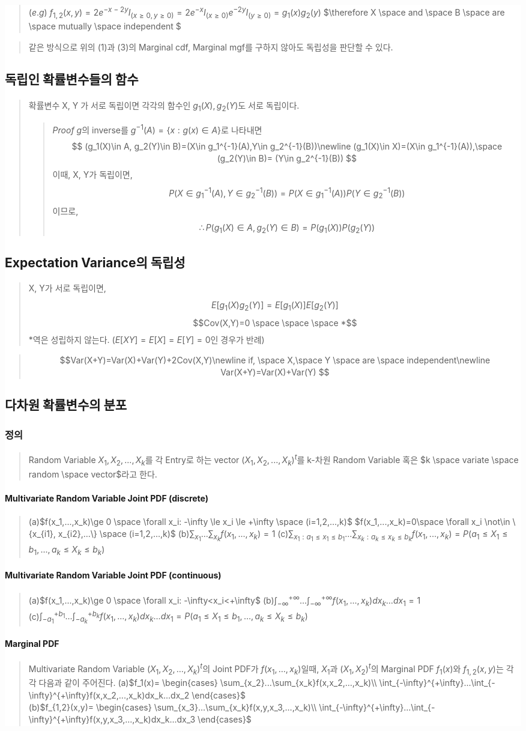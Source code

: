 >$(e.g)$
$f_{1,2}(x,y)=2e^{-x-2y}I_{(x\ge 0,y\ge 0)}=2e^{-x}I_{(x\ge 0)}e^{-2y}I_{(y \ge 0)}=g_1(x)g_2(y)$
$\therefore X \space and \space B \space are \space mutually \space independent $

> 같은 방식으로 위의 (1)과 (3)의 Marginal cdf, Marginal mgf를 구하지 않아도 독립성을 판단할 수 있다.

## 독립인 확률변수들의 함수
>확률변수 X, Y 가 서로 독립이면 각각의 함수인 $g_1(X), g_2(Y)$도 서로 독립이다.
>>$Proof$
$g$의 inverse를 $g^{-1}(A)=\{x:g(x)\in A\}$로 나타내면
$$
(g_1(X)\in A, g_2(Y)\in B)=(X\in g_1^{-1}(A),Y\in g_2^{-1}(B))\newline
(g_1(X)\in X)=(X\in g_1^{-1}(A)),\space (g_2(Y)\in B)= (Y\in g_2^{-1}(B))
$$
이때, X, Y가 독립이면,
$$P(X\in g_1^{-1}(A),Y\in g_2^{-1}(B))=P(X\in g_1^{-1}(A))P(Y\in g_2^{-1}(B))$$
이므로,
$$\therefore P(g_1(X)\in A, g_2(Y) \in B) = P(g_1(X))P(g_2(Y))$$

## Expectation Variance의 독립성
>X, Y가 서로 독립이면,
$$E[g_1(X)g_2(Y)]=E[g_1(X)]E[g_2(Y)]$$
$$Cov(X,Y)=0 \space \space \space *$$
*역은 성립하지 않는다. ($E[XY]=E[X]=E[Y]=0$인 경우가 반례)

>$$Var(X+Y)=Var(X)+Var(Y)+2Cov(X,Y)\newline
if, \space X,\space Y \space are \space independent\newline
Var(X+Y)=Var(X)+Var(Y)
$$

## 다차원 확률변수의 분포
### 정의
> Random Variable $X_1,X_2,...,X_k$를 각 Entry로 하는 vector $(X_1,X_2,...,X_k)^t$를 k-차원 Random Variable 혹은 $k \space variate \space random \space vector$라고 한다.

#### Multivariate Random Variable Joint PDF (discrete)
>(a)$f(x_1,...,x_k)\ge 0 \space \forall x_i: -\infty \le x_i \le +\infty \space (i=1,2,...,k)$
$f(x_1,...,x_k)=0\space \forall x_i \not\in \{x_{i1}, x_{i2},...\} \space (i=1,2,...,k)$
(b)$\displaystyle\sum_{x_1}...\displaystyle\sum_{x_k}f(x_1,...,x_k)=1$
(c)$\displaystyle\sum_{x_1:a_1\le x_1\le b_1}...\displaystyle\sum_{x_k:a_k\le x_k\le b_k}f(x_1,...,x_k)=P(a_1\le X_1\le b_1,...,a_k\le X_k\le b_k)$

#### Multivariate Random Variable Joint PDF (continuous)
>(a)$f(x_1,...,x_k)\ge 0 \space \forall x_i: -\infty<x_i<+\infty$
(b)$\int_{-\infty}^{+\infty}...\int_{-\infty}^{+\infty}f(x_1,...,x_k)dx_k...dx_1=1$
(c)$\int_{-a_1}^{+b_1}...\int_{-a_k}^{+b_k}f(x_1,...,x_k)dx_k...dx_1=P(a_1\le X_1\le b_1,...,a_k\le X_k\le b_k)$

#### Marginal PDF
>Multivariate Random Variable $(X_1,X_2,...,X_k)^t$의 Joint PDF가 $f(x_1,...,x_k)$일때, $X_1$과 $(X_1,X_2)^t$의 Marginal PDF $f_1(x)$와 $f_{1,2}(x,y)$는 각각 다음과 같이 주어진다.
(a)$f_1(x)=
\begin{cases}
\sum_{x_2}...\sum_{x_k}f(x,x_2,...,x_k)\\
\int_{-\infty}^{+\infty}...\int_{-\infty}^{+\infty}f(x,x_2,...,x_k)dx_k...dx_2
\end{cases}$
\
(b)$f_{1,2}(x,y)=
\begin{cases}
\sum_{x_3}...\sum_{x_k}f(x,y,x_3,...,x_k)\\
\int_{-\infty}^{+\infty}...\int_{-\infty}^{+\infty}f(x,y,x_3,...,x_k)dx_k...dx_3
\end{cases}$